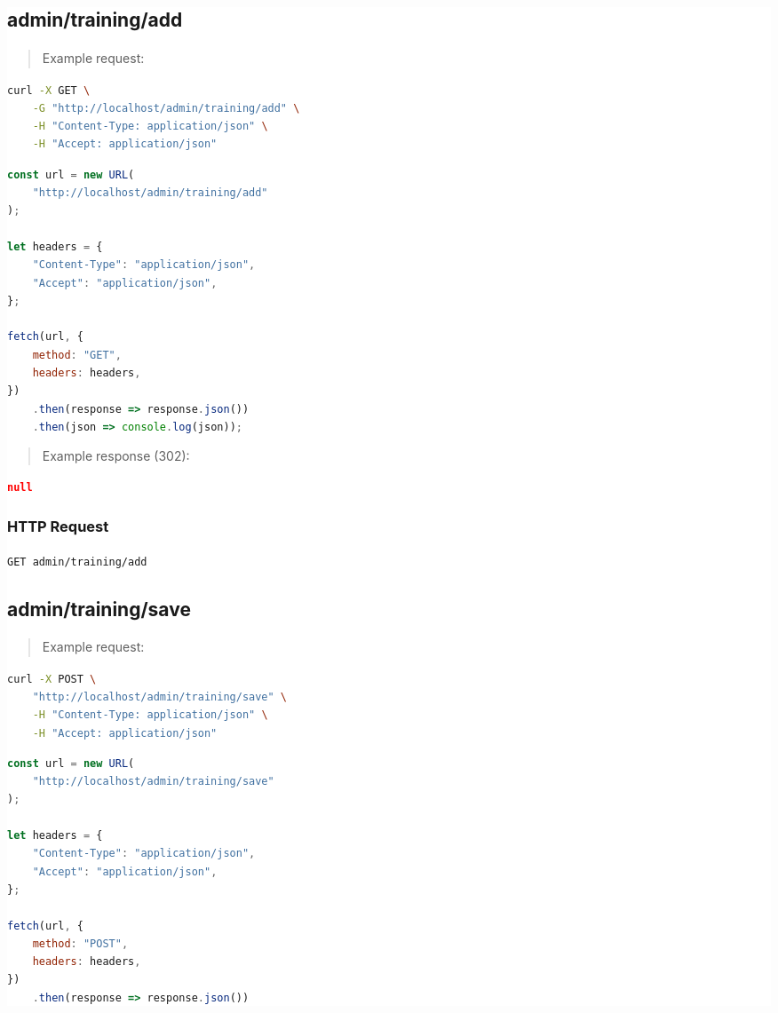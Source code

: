 


## admin/training/add
> Example request:

```bash
curl -X GET \
    -G "http://localhost/admin/training/add" \
    -H "Content-Type: application/json" \
    -H "Accept: application/json"
```

```javascript
const url = new URL(
    "http://localhost/admin/training/add"
);

let headers = {
    "Content-Type": "application/json",
    "Accept": "application/json",
};

fetch(url, {
    method: "GET",
    headers: headers,
})
    .then(response => response.json())
    .then(json => console.log(json));
```


> Example response (302):

```json
null
```

### HTTP Request
`GET admin/training/add`





## admin/training/save
> Example request:

```bash
curl -X POST \
    "http://localhost/admin/training/save" \
    -H "Content-Type: application/json" \
    -H "Accept: application/json"
```

```javascript
const url = new URL(
    "http://localhost/admin/training/save"
);

let headers = {
    "Content-Type": "application/json",
    "Accept": "application/json",
};

fetch(url, {
    method: "POST",
    headers: headers,
})
    .then(response => response.json())
```